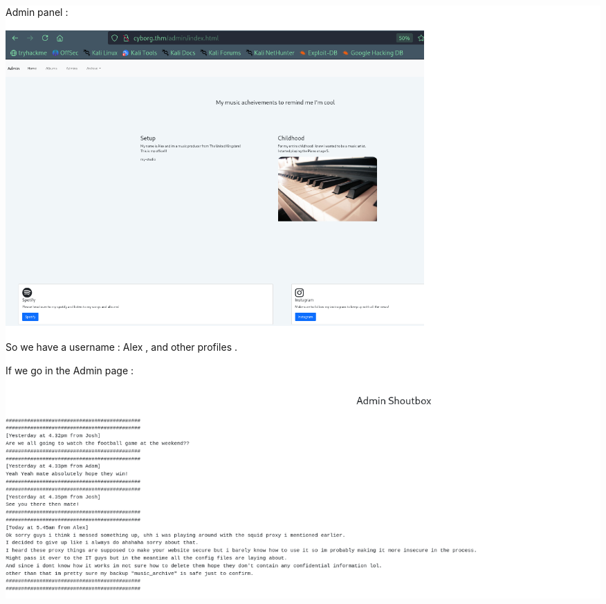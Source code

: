 Admin panel :

<img src="../../2%20-%20Resources/Others/Flameshots/f2a4912e13d1ef42521e787e872e594a.png" alt="f2a4912e13d1ef42521e787e872e594a.png" width="605" height="430" class="jop-noMdConv">

So we have a username : Alex , and other profiles .

If we go in the Admin page :

<img src="../../2%20-%20Resources/Others/Flameshots/4e19048fa6dd1845b735c2d7e6c63eb2.png" alt="4e19048fa6dd1845b735c2d7e6c63eb2.png" width="687" height="300" class="jop-noMdConv">
